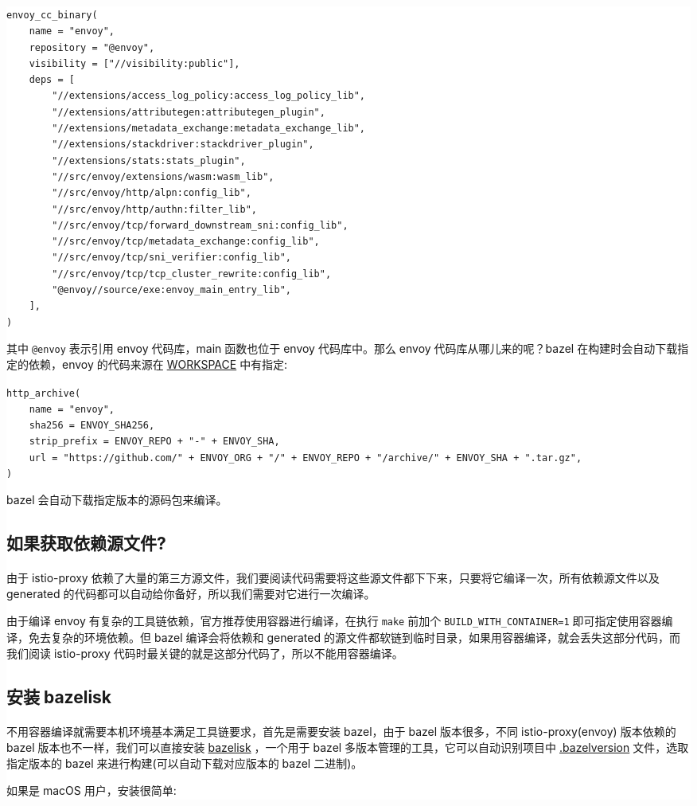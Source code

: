 ``` txt
envoy_cc_binary(
    name = "envoy",
    repository = "@envoy",
    visibility = ["//visibility:public"],
    deps = [
        "//extensions/access_log_policy:access_log_policy_lib",
        "//extensions/attributegen:attributegen_plugin",
        "//extensions/metadata_exchange:metadata_exchange_lib",
        "//extensions/stackdriver:stackdriver_plugin",
        "//extensions/stats:stats_plugin",
        "//src/envoy/extensions/wasm:wasm_lib",
        "//src/envoy/http/alpn:config_lib",
        "//src/envoy/http/authn:filter_lib",
        "//src/envoy/tcp/forward_downstream_sni:config_lib",
        "//src/envoy/tcp/metadata_exchange:config_lib",
        "//src/envoy/tcp/sni_verifier:config_lib",
        "//src/envoy/tcp/tcp_cluster_rewrite:config_lib",
        "@envoy//source/exe:envoy_main_entry_lib",
    ],
)
```

其中 `@envoy` 表示引用 envoy 代码库，main 函数也位于 envoy 代码库中。那么 envoy 代码库从哪儿来的呢？bazel 在构建时会自动下载指定的依赖，envoy 的代码来源在 [WORKSPACE](https://github.com/istio/proxy/blob/master/WORKSPACE) 中有指定:

``` txt
http_archive(
    name = "envoy",
    sha256 = ENVOY_SHA256,
    strip_prefix = ENVOY_REPO + "-" + ENVOY_SHA,
    url = "https://github.com/" + ENVOY_ORG + "/" + ENVOY_REPO + "/archive/" + ENVOY_SHA + ".tar.gz",
)
```

bazel 会自动下载指定版本的源码包来编译。

## 如果获取依赖源文件?

由于 istio-proxy 依赖了大量的第三方源文件，我们要阅读代码需要将这些源文件都下下来，只要将它编译一次，所有依赖源文件以及 generated 的代码都可以自动给你备好，所以我们需要对它进行一次编译。

由于编译 envoy 有复杂的工具链依赖，官方推荐使用容器进行编译，在执行 `make` 前加个 `BUILD_WITH_CONTAINER=1` 即可指定使用容器编译，免去复杂的环境依赖。但 bazel 编译会将依赖和 generated 的源文件都软链到临时目录，如果用容器编译，就会丢失这部分代码，而我们阅读 istio-proxy 代码时最关键的就是这部分代码了，所以不能用容器编译。

## 安装 bazelisk

不用容器编译就需要本机环境基本满足工具链要求，首先是需要安装 bazel，由于 bazel 版本很多，不同 istio-proxy(envoy) 版本依赖的 bazel 版本也不一样，我们可以直接安装 [bazelisk](https://github.com/bazelbuild/bazelisk) ，一个用于 bazel 多版本管理的工具，它可以自动识别项目中 [.bazelversion](https://github.com/istio/proxy/blob/master/.bazelversion) 文件，选取指定版本的 bazel 来进行构建(可以自动下载对应版本的 bazel 二进制)。

如果是 macOS 用户，安装很简单:
